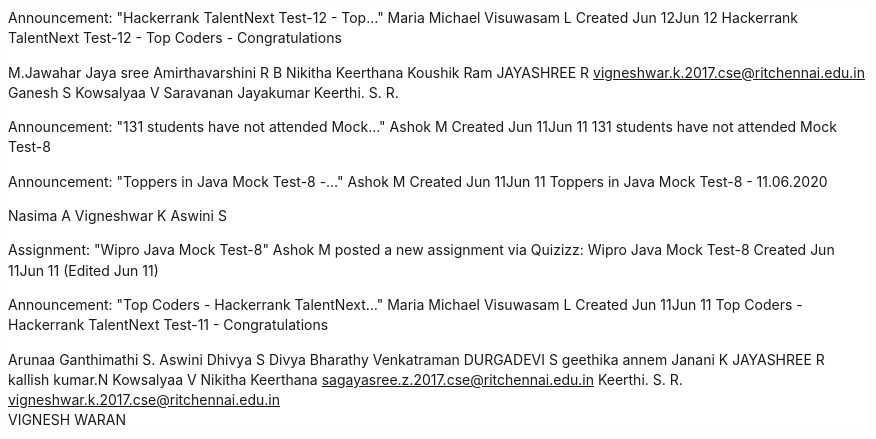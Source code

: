 
Announcement: "Hackerrank TalentNext Test-12 - Top…"
Maria Michael Visuwasam L
Created Jun 12Jun 12
Hackerrank TalentNext Test-12 - Top Coders - Congratulations

M.Jawahar 
Jaya sree
Amirthavarshini  R B
Nikitha  Keerthana
Koushik Ram
JAYASHREE R
vigneshwar.k.2017.cse@ritchennai.edu.in   
Ganesh S
Kowsalyaa V
Saravanan Jayakumar
Keerthi. S. R.


Announcement: "131 students have not attended Mock…"
Ashok M
Created Jun 11Jun 11
131 students have not attended Mock Test-8


Announcement: "Toppers in Java Mock Test-8 -…"
Ashok M
Created Jun 11Jun 11
Toppers in Java Mock Test-8 - 11.06.2020

Nasima A
Vigneshwar K 
Aswini S 

Assignment: "Wipro Java Mock Test-8"
Ashok M posted a new assignment via Quizizz: Wipro Java Mock Test-8
Created Jun 11Jun 11 (Edited Jun 11)

Announcement: "Top Coders - Hackerrank TalentNext…"
Maria Michael Visuwasam L
Created Jun 11Jun 11
Top Coders - Hackerrank TalentNext Test-11 - Congratulations

Arunaa Ganthimathi
S. Aswini
Dhivya S
Divya Bharathy Venkatraman
DURGADEVI S
geethika annem
Janani K
JAYASHREE R
kallish kumar.N
Kowsalyaa V
Nikitha  Keerthana
sagayasree.z.2017.cse@ritchennai.edu.in 
Keerthi. S. R.
vigneshwar.k.2017.cse@ritchennai.edu.in   
VIGNESH WARAN
